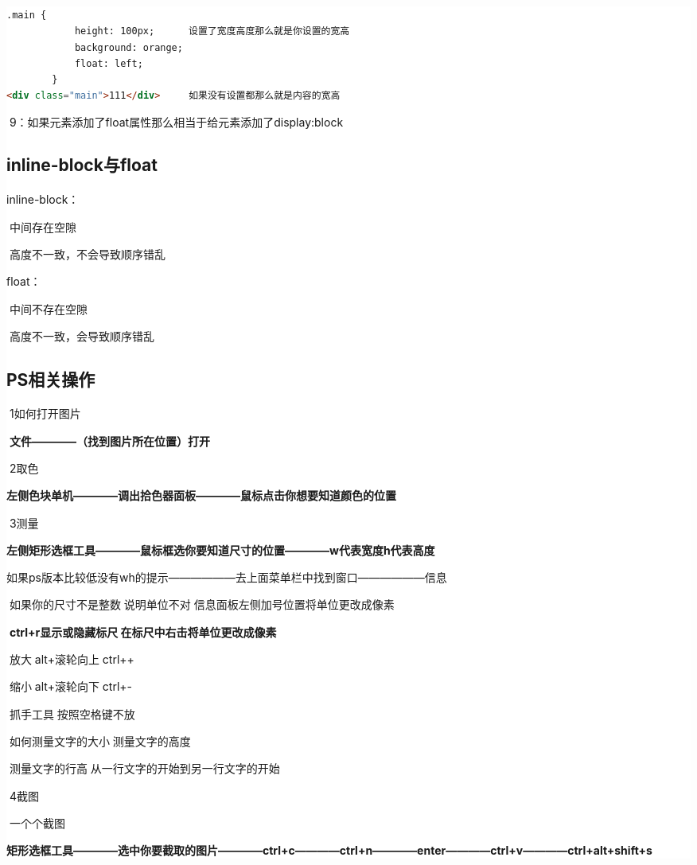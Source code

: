 ```html
.main {	
            height: 100px;		设置了宽度高度那么就是你设置的宽高
            background: orange;		
            float: left;
        }
<div class="main">111</div>		如果没有设置都那么就是内容的宽高
```

​    9：如果元素添加了float属性那么相当于给元素添加了display\:block

## inline-block与float

inline-block：

​	中间存在空隙

​	高度不一致，不会导致顺序错乱

float：

​	中间不存在空隙

​	高度不一致，会导致顺序错乱

## PS相关操作

​	1如何打开图片

​    **文件————（找到图片所在位置）打开**

​    2取色

​    **左侧色块单机————调出拾色器面板————鼠标点击你想要知道颜色的位置**

​    3测量

​    **左侧矩形选框工具————鼠标框选你要知道尺寸的位置————w代表宽度h代表高度**

​    如果ps版本比较低没有wh的提示——————去上面菜单栏中找到窗口——————信息

​    如果你的尺寸不是整数 说明单位不对 信息面板左侧加号位置将单位更改成像素

​    **ctrl+r显示或隐藏标尺 在标尺中右击将单位更改成像素**

​    放大 alt+滚轮向上 ctrl++

​    缩小 alt+滚轮向下 ctrl+-

​    抓手工具 按照空格键不放

​    如何测量文字的大小 测量文字的高度

​    测量文字的行高  从一行文字的开始到另一行文字的开始

​    4截图

​    一个个截图

​    **矩形选框工具————选中你要截取的图片————ctrl+c————ctrl+n————enter————ctrl+v————ctrl+alt+shift+s**
